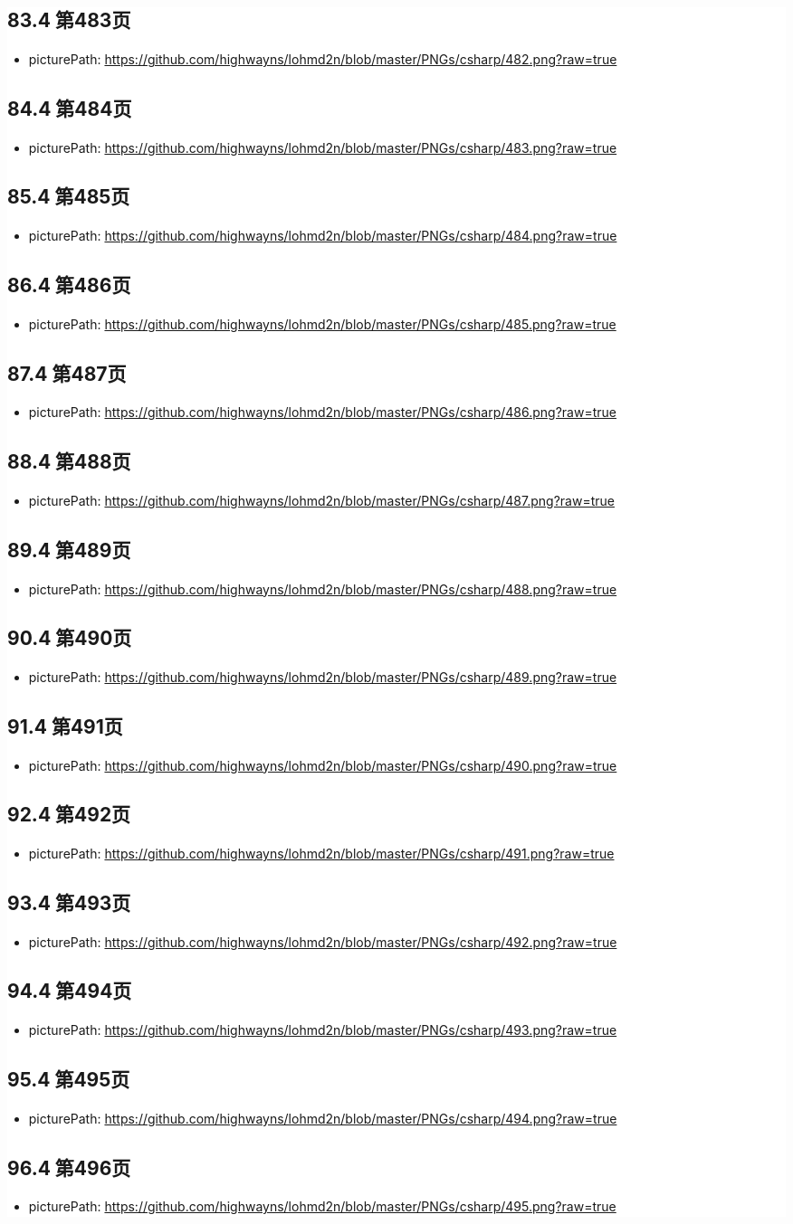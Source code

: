 ## 83.4 第483页
* picturePath: https://github.com/highwayns/lohmd2n/blob/master/PNGs/csharp/482.png?raw=true

## 84.4 第484页
* picturePath: https://github.com/highwayns/lohmd2n/blob/master/PNGs/csharp/483.png?raw=true

## 85.4 第485页
* picturePath: https://github.com/highwayns/lohmd2n/blob/master/PNGs/csharp/484.png?raw=true

## 86.4 第486页
* picturePath: https://github.com/highwayns/lohmd2n/blob/master/PNGs/csharp/485.png?raw=true

## 87.4 第487页
* picturePath: https://github.com/highwayns/lohmd2n/blob/master/PNGs/csharp/486.png?raw=true

## 88.4 第488页
* picturePath: https://github.com/highwayns/lohmd2n/blob/master/PNGs/csharp/487.png?raw=true

## 89.4 第489页
* picturePath: https://github.com/highwayns/lohmd2n/blob/master/PNGs/csharp/488.png?raw=true

## 90.4 第490页
* picturePath: https://github.com/highwayns/lohmd2n/blob/master/PNGs/csharp/489.png?raw=true

## 91.4 第491页
* picturePath: https://github.com/highwayns/lohmd2n/blob/master/PNGs/csharp/490.png?raw=true

## 92.4 第492页
* picturePath: https://github.com/highwayns/lohmd2n/blob/master/PNGs/csharp/491.png?raw=true

## 93.4 第493页
* picturePath: https://github.com/highwayns/lohmd2n/blob/master/PNGs/csharp/492.png?raw=true

## 94.4 第494页
* picturePath: https://github.com/highwayns/lohmd2n/blob/master/PNGs/csharp/493.png?raw=true

## 95.4 第495页
* picturePath: https://github.com/highwayns/lohmd2n/blob/master/PNGs/csharp/494.png?raw=true

## 96.4 第496页
* picturePath: https://github.com/highwayns/lohmd2n/blob/master/PNGs/csharp/495.png?raw=true

